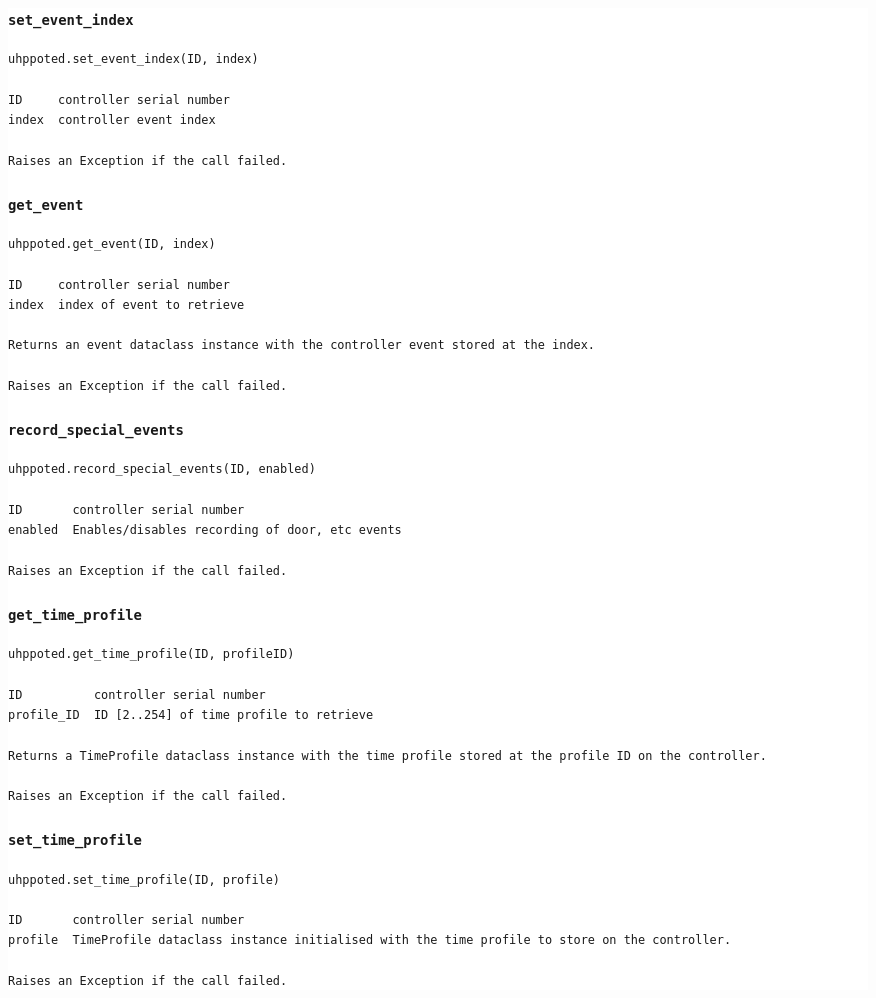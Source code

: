 ### `set_event_index`
```
uhppoted.set_event_index(ID, index)

ID     controller serial number 
index  controller event index

Raises an Exception if the call failed.
```

### `get_event`
```
uhppoted.get_event(ID, index)

ID     controller serial number 
index  index of event to retrieve

Returns an event dataclass instance with the controller event stored at the index.

Raises an Exception if the call failed.
```

### `record_special_events`
```
uhppoted.record_special_events(ID, enabled)

ID       controller serial number 
enabled  Enables/disables recording of door, etc events

Raises an Exception if the call failed.
```

### `get_time_profile`
```
uhppoted.get_time_profile(ID, profileID)

ID          controller serial number 
profile_ID  ID [2..254] of time profile to retrieve

Returns a TimeProfile dataclass instance with the time profile stored at the profile ID on the controller.

Raises an Exception if the call failed.
```

### `set_time_profile`
```
uhppoted.set_time_profile(ID, profile)

ID       controller serial number 
profile  TimeProfile dataclass instance initialised with the time profile to store on the controller.

Raises an Exception if the call failed.
```
